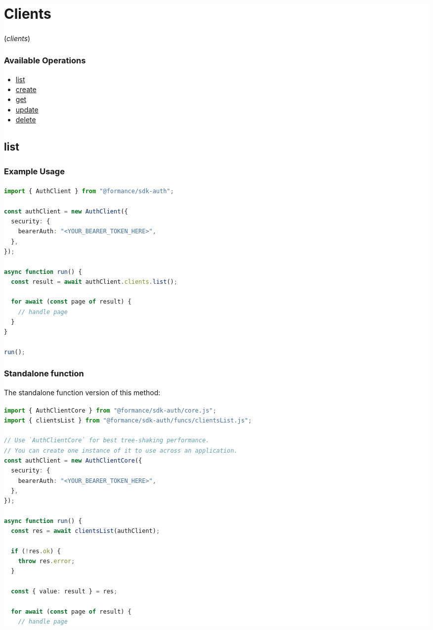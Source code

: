 # Clients
(*clients*)

### Available Operations

* [list](#list)
* [create](#create)
* [get](#get)
* [update](#update)
* [delete](#delete)

## list

### Example Usage

```typescript
import { AuthClient } from "@formance/sdk-auth";

const authClient = new AuthClient({
  security: {
    bearerAuth: "<YOUR_BEARER_TOKEN_HERE>",
  },
});

async function run() {
  const result = await authClient.clients.list();

  for await (const page of result) {
    // handle page
  }
}

run();
```


### Standalone function

The standalone function version of this method:

```typescript
import { AuthClientCore } from "@formance/sdk-auth/core.js";
import { clientsList } from "@formance/sdk-auth/funcs/clientsList.js";

// Use `AuthClientCore` for best tree-shaking performance.
// You can create one instance of it to use across an application.
const authClient = new AuthClientCore({
  security: {
    bearerAuth: "<YOUR_BEARER_TOKEN_HERE>",
  },
});

async function run() {
  const res = await clientsList(authClient);

  if (!res.ok) {
    throw res.error;
  }

  const { value: result } = res;

  for await (const page of result) {
    // handle page
```